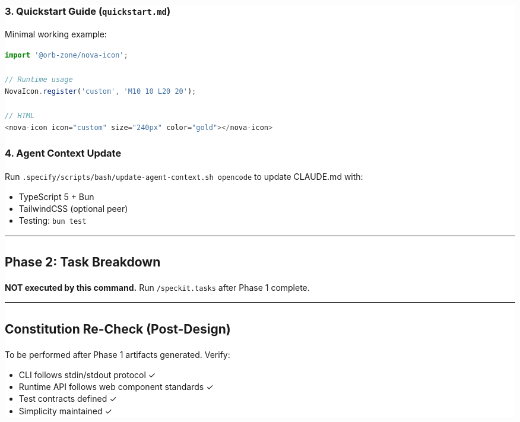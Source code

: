 ### 3. Quickstart Guide (`quickstart.md`)

Minimal working example:
```typescript
import '@orb-zone/nova-icon';

// Runtime usage
NovaIcon.register('custom', 'M10 10 L20 20');

// HTML
<nova-icon icon="custom" size="240px" color="gold"></nova-icon>
```

### 4. Agent Context Update

Run `.specify/scripts/bash/update-agent-context.sh opencode` to update CLAUDE.md with:
- TypeScript 5 + Bun
- TailwindCSS (optional peer)
- Testing: `bun test`

---

## Phase 2: Task Breakdown

**NOT executed by this command.** Run `/speckit.tasks` after Phase 1 complete.

---

## Constitution Re-Check (Post-Design)

To be performed after Phase 1 artifacts generated. Verify:
- CLI follows stdin/stdout protocol ✓
- Runtime API follows web component standards ✓
- Test contracts defined ✓
- Simplicity maintained ✓
